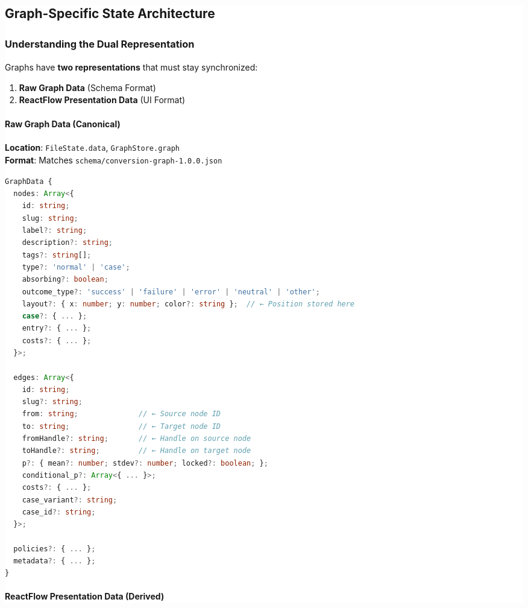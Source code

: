 
## Graph-Specific State Architecture

### Understanding the Dual Representation

Graphs have **two representations** that must stay synchronized:

1. **Raw Graph Data** (Schema Format)
2. **ReactFlow Presentation Data** (UI Format)

#### Raw Graph Data (Canonical)

**Location**: `FileState.data`, `GraphStore.graph`  
**Format**: Matches `schema/conversion-graph-1.0.0.json`

```typescript
GraphData {
  nodes: Array<{
    id: string;
    slug: string;
    label?: string;
    description?: string;
    tags?: string[];
    type?: 'normal' | 'case';
    absorbing?: boolean;
    outcome_type?: 'success' | 'failure' | 'error' | 'neutral' | 'other';
    layout?: { x: number; y: number; color?: string };  // ← Position stored here
    case?: { ... };
    entry?: { ... };
    costs?: { ... };
  }>;
  
  edges: Array<{
    id: string;
    slug?: string;
    from: string;              // ← Source node ID
    to: string;                // ← Target node ID
    fromHandle?: string;       // ← Handle on source node
    toHandle?: string;         // ← Handle on target node
    p?: { mean?: number; stdev?: number; locked?: boolean; };
    conditional_p?: Array<{ ... }>;
    costs?: { ... };
    case_variant?: string;
    case_id?: string;
  }>;
  
  policies?: { ... };
  metadata?: { ... };
}
```

#### ReactFlow Presentation Data (Derived)

